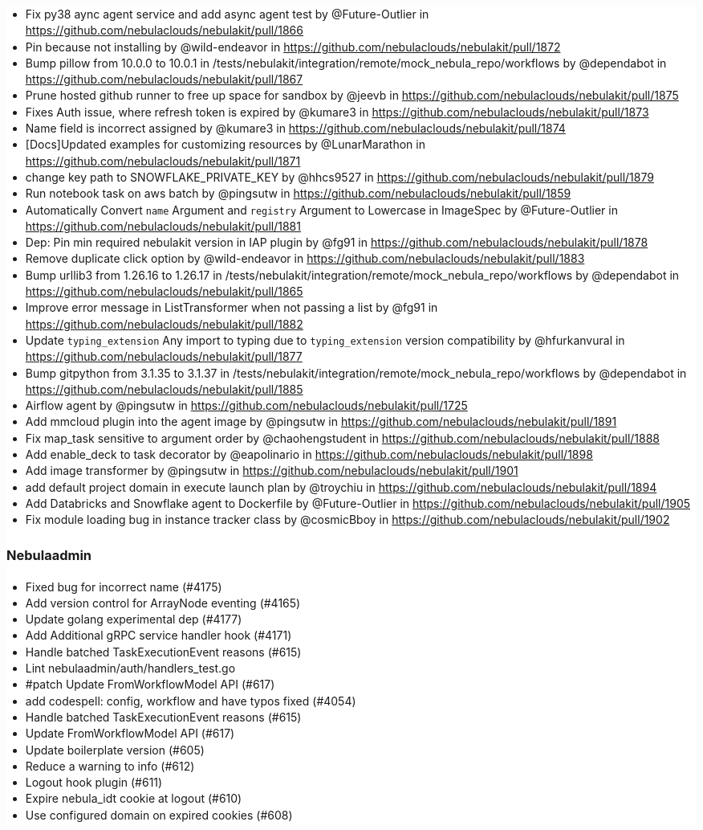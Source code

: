 * Fix py38 aync agent service and add async agent test by @Future-Outlier in https://github.com/nebulaclouds/nebulakit/pull/1866
* Pin because not installing by @wild-endeavor in https://github.com/nebulaclouds/nebulakit/pull/1872
* Bump pillow from 10.0.0 to 10.0.1 in /tests/nebulakit/integration/remote/mock_nebula_repo/workflows by @dependabot in https://github.com/nebulaclouds/nebulakit/pull/1867
* Prune hosted github runner to free up space for sandbox by @jeevb in https://github.com/nebulaclouds/nebulakit/pull/1875
* Fixes Auth issue, where refresh token is expired by @kumare3 in https://github.com/nebulaclouds/nebulakit/pull/1873
* Name field is incorrect assigned by @kumare3 in https://github.com/nebulaclouds/nebulakit/pull/1874
* [Docs]Updated examples for customizing resources by @LunarMarathon in https://github.com/nebulaclouds/nebulakit/pull/1871
* change key path to SNOWFLAKE_PRIVATE_KEY by @hhcs9527 in https://github.com/nebulaclouds/nebulakit/pull/1879
* Run notebook task on aws batch by @pingsutw in https://github.com/nebulaclouds/nebulakit/pull/1859
* Automatically Convert `name` Argument and `registry`  Argument to Lowercase in ImageSpec by @Future-Outlier in https://github.com/nebulaclouds/nebulakit/pull/1881
* Dep: Pin min required nebulakit version in IAP plugin by @fg91 in https://github.com/nebulaclouds/nebulakit/pull/1878
* Remove duplicate click option by @wild-endeavor in https://github.com/nebulaclouds/nebulakit/pull/1883
* Bump urllib3 from 1.26.16 to 1.26.17 in /tests/nebulakit/integration/remote/mock_nebula_repo/workflows by @dependabot in https://github.com/nebulaclouds/nebulakit/pull/1865
* Improve error message in ListTransformer when not passing a list by @fg91 in https://github.com/nebulaclouds/nebulakit/pull/1882
* Update `typing_extension` Any import to typing due to `typing_extension` version compatibility by @hfurkanvural in https://github.com/nebulaclouds/nebulakit/pull/1877
* Bump gitpython from 3.1.35 to 3.1.37 in /tests/nebulakit/integration/remote/mock_nebula_repo/workflows by @dependabot in https://github.com/nebulaclouds/nebulakit/pull/1885
* Airflow agent by @pingsutw in https://github.com/nebulaclouds/nebulakit/pull/1725
* Add mmcloud plugin into the agent image by @pingsutw in https://github.com/nebulaclouds/nebulakit/pull/1891
* Fix map_task sensitive to argument order by @chaohengstudent in https://github.com/nebulaclouds/nebulakit/pull/1888
* Add enable_deck to task decorator by @eapolinario in https://github.com/nebulaclouds/nebulakit/pull/1898
* Add image transformer by @pingsutw in https://github.com/nebulaclouds/nebulakit/pull/1901
* add default project domain in execute launch plan by @troychiu in https://github.com/nebulaclouds/nebulakit/pull/1894
* Add Databricks and Snowflake agent  to Dockerfile by @Future-Outlier in https://github.com/nebulaclouds/nebulakit/pull/1905
* Fix module loading bug in instance tracker class by @cosmicBboy in https://github.com/nebulaclouds/nebulakit/pull/1902

### Nebulaadmin
* Fixed bug for incorrect name (#4175)
* Add version control for ArrayNode eventing (#4165)
* Update golang experimental dep (#4177)
* Add Additional gRPC service handler hook (#4171)
* Handle batched TaskExecutionEvent reasons (#615)
* Lint nebulaadmin/auth/handlers_test.go
* #patch Update FromWorkflowModel API (#617)
* add codespell: config, workflow and have typos fixed (#4054)
* Handle batched TaskExecutionEvent reasons (#615)
* Update FromWorkflowModel API (#617)
* Update boilerplate version (#605)
* Reduce a warning to info (#612)
* Logout hook plugin (#611)
* Expire nebula_idt cookie at logout (#610)
* Use configured domain on expired cookies (#608)